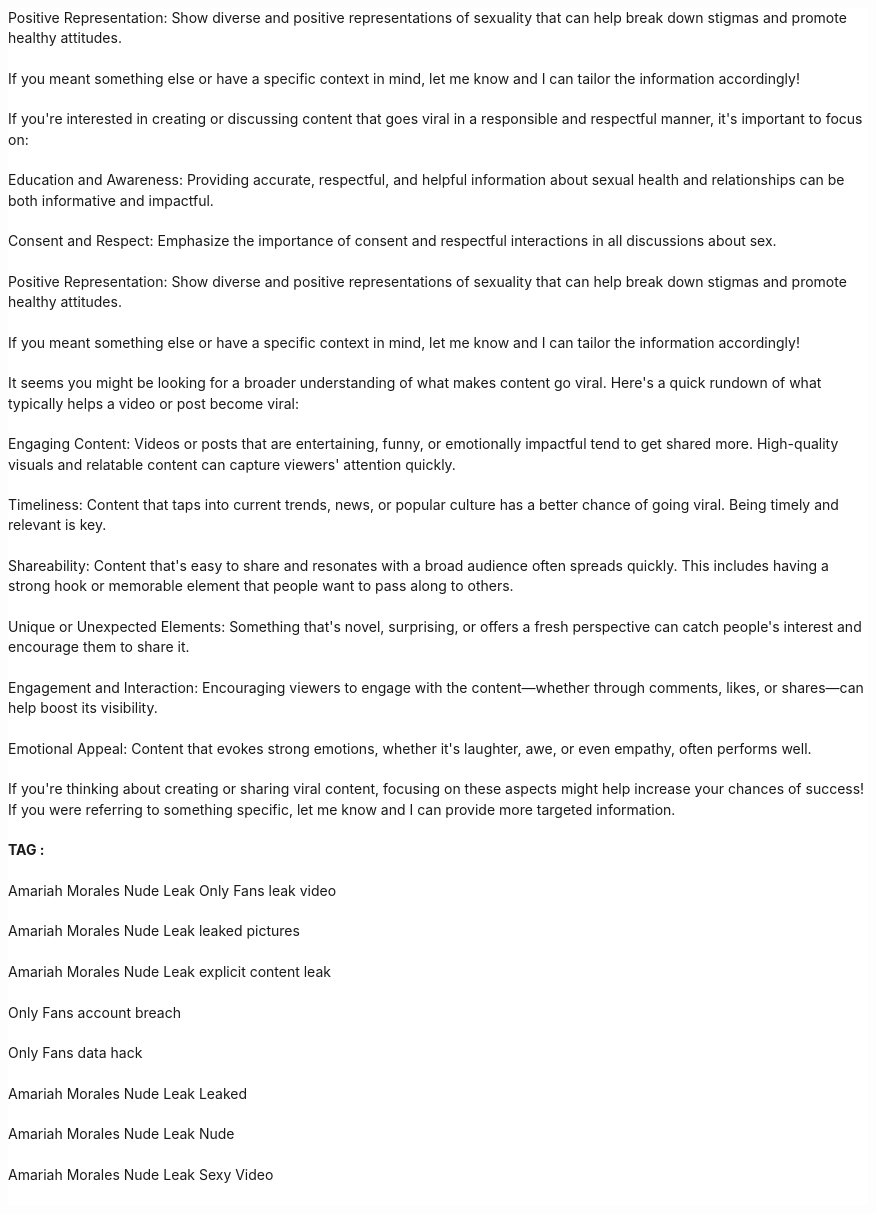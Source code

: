 Positive Representation: Show diverse and positive representations of sexuality that can help break down stigmas and promote healthy attitudes.
<br><br>
If you meant something else or have a specific context in mind, let me know and I can tailor the information accordingly!
<br><br>
If you're interested in creating or discussing content that goes viral in a responsible and respectful manner, it's important to focus on:
<br><br>
Education and Awareness: Providing accurate, respectful, and helpful information about sexual health and relationships can be both informative and impactful.
<br><br>
Consent and Respect: Emphasize the importance of consent and respectful interactions in all discussions about sex.
<br><br>
Positive Representation: Show diverse and positive representations of sexuality that can help break down stigmas and promote healthy attitudes.
<br><br>
If you meant something else or have a specific context in mind, let me know and I can tailor the information accordingly!
<br><br>
It seems you might be looking for a broader understanding of what makes content go viral. Here's a quick rundown of what typically helps a video or post become viral:
<br><br>
Engaging Content: Videos or posts that are entertaining, funny, or emotionally impactful tend to get shared more. High-quality visuals and relatable content can capture viewers' attention quickly.
<br><br>
Timeliness: Content that taps into current trends, news, or popular culture has a better chance of going viral. Being timely and relevant is key.
<br><br>
Shareability: Content that's easy to share and resonates with a broad audience often spreads quickly. This includes having a strong hook or memorable element that people want to pass along to others.
<br><br>
Unique or Unexpected Elements: Something that's novel, surprising, or offers a fresh perspective can catch people's interest and encourage them to share it.
<br><br>
Engagement and Interaction: Encouraging viewers to engage with the content—whether through comments, likes, or shares—can help boost its visibility.
<br><br>
Emotional Appeal: Content that evokes strong emotions, whether it's laughter, awe, or even empathy, often performs well.
<br><br>
If you're thinking about creating or sharing viral content, focusing on these aspects might help increase your chances of success! If you were referring to something specific, let me know and I can provide more targeted information.
<br><br>
<strong>TAG :</strong>
<br><br>
Amariah Morales Nude Leak Only Fans leak video
<br><br>
Amariah Morales Nude Leak leaked pictures
<br><br>
Amariah Morales Nude Leak explicit content leak
<br><br>
Only Fans account breach
<br><br>
Only Fans data hack
<br><br>
Amariah Morales Nude Leak Leaked
<br><br>
Amariah Morales Nude Leak Nude
<br><br>
Amariah Morales Nude Leak Sexy Video
<br><br>